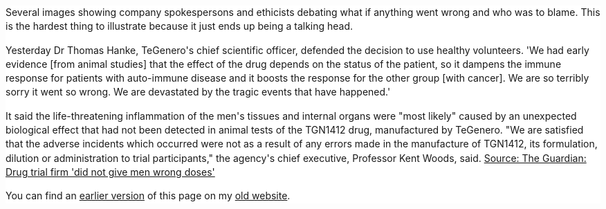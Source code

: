 Several images showing company spokespersons and ethicists debating what if anything went wrong and who was to blame. This is the hardest thing to illustrate because it just ends up being a talking head.

Yesterday Dr Thomas Hanke, TeGenero's chief scientific officer, defended the decision to use healthy volunteers. 'We had early evidence [from animal studies] that the effect of the drug depends on the status of the patient, so it dampens the immune response for patients with auto-immune disease and it boosts the response for the other group [with cancer]. We are so terribly sorry it went so wrong. We are devastated by the tragic events that have happened.' 

It said the life-threatening inflammation of the men's tissues and internal organs were "most likely" caused by an unexpected biological effect that had not been detected in animal tests of the TGN1412 drug, manufactured by TeGenero. "We are satisfied that the adverse incidents which occurred were not as a result of any errors made in the manufacture of TGN1412, its formulation, dilution or administration to trial participants," the agency's chief executive, Professor Kent Woods, said. [Source: The Guardian: Drug trial firm 'did not give men wrong doses'][gua4]

You can find an [earlier version][sim1] of this page on my [old website][sim2].

[sim1]: http://www.pmean.com/07/IllustrationsForTgn1412.html
[sim2]: http://www.pmean.com

[wik1]: http://en.wikipedia.org/wiki/TGN1412

[cit1]: www.circare.org/foia5/tgn1412_consentform.pdf
[gua1]: www.guardian.co.uk/medicine/story/0,,1978614,00.html
[gua2]: www.guardian.co.uk/medicine/story/0,,1734446,00.html
[gua3]: www.guardian.co.uk/medicine/story/0,,1838498,00.html
[gua4]: http://society.guardian.co.uk/health/story/0,,1783076,00.html
[iht1]: www.iht.com/articles/2006/04/07/news/drug.php
[mir1]: www.mirror.co.uk/news/topstories/2007/03/10/exclusive--one-year-after-drug-test-horror---89520-18732768/
[new1]: www.newstarget.com/019371.html
[nyt1]: www.nytimes.com/2006/10/22/magazine/22sciencefraud.html
[she1]: www.sskrplaw.com/publications/060410.html
[she2]: https://www.sskrplaw.com/parexel-misled-subjects-sickened-in-london-study-ethicists-say.html
[sun1]: www.newstarget.com/019371.html

